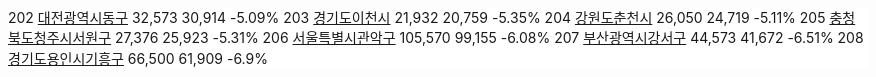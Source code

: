   <tr class="item">
    <td>202</td>
    <td><a href="/apt/대전광역시동구">대전광역시동구</a></td>
    <td>32,573</td>
    <td>30,914</td>
    <td>-5.09%</td>
  </tr>

  <tr class="item">
    <td>203</td>
    <td><a href="/apt/경기도이천시">경기도이천시</a></td>
    <td>21,932</td>
    <td>20,759</td>
    <td>-5.35%</td>
  </tr>

  <tr class="item">
    <td>204</td>
    <td><a href="/apt/강원도춘천시">강원도춘천시</a></td>
    <td>26,050</td>
    <td>24,719</td>
    <td>-5.11%</td>
  </tr>

  <tr class="item">
    <td>205</td>
    <td><a href="/apt/충청북도청주시서원구">충청북도청주시서원구</a></td>
    <td>27,376</td>
    <td>25,923</td>
    <td>-5.31%</td>
  </tr>

  <tr class="item">
    <td>206</td>
    <td><a href="/apt/서울특별시관악구">서울특별시관악구</a></td>
    <td>105,570</td>
    <td>99,155</td>
    <td>-6.08%</td>
  </tr>

  <tr class="item">
    <td>207</td>
    <td><a href="/apt/부산광역시강서구">부산광역시강서구</a></td>
    <td>44,573</td>
    <td>41,672</td>
    <td>-6.51%</td>
  </tr>

  <tr class="item">
    <td>208</td>
    <td><a href="/apt/경기도용인시기흥구">경기도용인시기흥구</a></td>
    <td>66,500</td>
    <td>61,909</td>
    <td>-6.9%</td>
  </tr>
